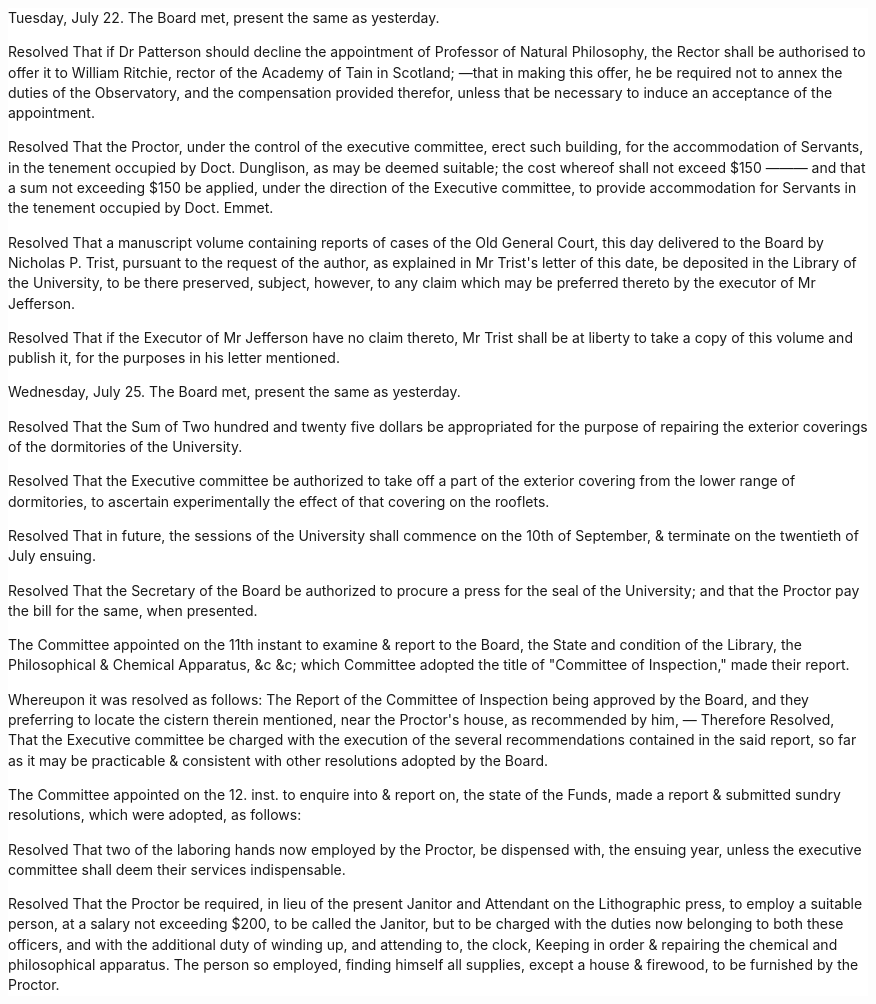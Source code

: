Tuesday, July 22. The Board met, present the same as yesterday.

Resolved That if Dr Patterson should decline the appointment of Professor of Natural Philosophy, the Rector shall be authorised to offer it to William Ritchie, rector of the Academy of Tain in Scotland; —that in making this offer, he be required not to annex the duties of the Observatory, and the compensation provided therefor, unless that be necessary to induce an acceptance of the appointment.

Resolved That the Proctor, under the control of the executive committee, erect such building, for the accommodation of Servants, in the tenement occupied by Doct. Dunglison, as may be deemed suitable; the cost whereof shall not exceed $150 ——— and that a sum not exceeding $150 be applied, under the direction of the Executive committee, to provide accommodation for Servants in the tenement occupied by Doct. Emmet.

Resolved That a manuscript volume containing reports of cases of the Old General Court, this day delivered to the Board by Nicholas P. Trist, pursuant to the request of the author, as explained in Mr Trist's letter of this date, be deposited in the Library of the University, to be there preserved, subject, however, to any claim which may be preferred thereto by the executor of Mr Jefferson.

Resolved That if the Executor of Mr Jefferson have no claim thereto, Mr Trist shall be at liberty to take a copy of this volume and publish it, for the purposes in his letter mentioned.

Wednesday, July 25. The Board met, present the same as yesterday.

Resolved That the Sum of Two hundred and twenty five dollars be appropriated for the purpose of repairing the exterior coverings of the dormitories of the University.

Resolved That the Executive committee be authorized to take off a part of the exterior covering from the lower range of dormitories, to ascertain experimentally the effect of that covering on the rooflets.

Resolved That in future, the sessions of the University shall commence on the 10th of September, & terminate on the twentieth of July ensuing.

Resolved That the Secretary of the Board be authorized to procure a press for the seal of the University; and that the Proctor pay the bill for the same, when presented.

The Committee appointed on the 11th instant to examine & report to the Board, the State and condition of the Library, the Philosophical & Chemical Apparatus, &c &c; which Committee adopted the title of "Committee of Inspection," made their report.

Whereupon it was resolved as follows: The Report of the Committee of Inspection being approved by the Board, and they preferring to locate the cistern therein mentioned, near the Proctor's house, as recommended by him, — Therefore Resolved, That the Executive committee be charged with the execution of the several recommendations contained in the said report, so far as it may be practicable & consistent with other resolutions adopted by the Board.

The Committee appointed on the 12. inst. to enquire into & report on, the state of the Funds, made a report & submitted sundry resolutions, which were adopted, as follows:

Resolved That two of the laboring hands now employed by the Proctor, be dispensed with, the ensuing year, unless the executive committee shall deem their services indispensable.

Resolved That the Proctor be required, in lieu of the present Janitor and Attendant on the Lithographic press, to employ a suitable person, at a salary not exceeding $200, to be called the Janitor, but to be charged with the duties now belonging to both these officers, and with the additional duty of winding up, and attending to, the clock, Keeping in order & repairing the chemical and philosophical apparatus. The person so employed, finding himself all supplies, except a house & firewood, to be furnished by the Proctor.
